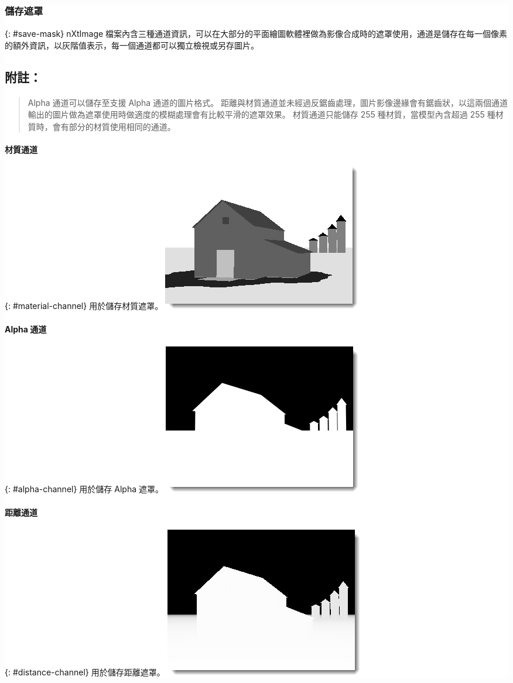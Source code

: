 ### 儲存遮罩
{: #save-mask}
nXtImage 檔案內含三種通道資訊，可以在大部分的平面繪圖軟體裡做為影像合成時的遮罩使用，通道是儲存在每一個像素的額外資訊，以灰階值表示，每一個通道都可以獨立檢視或另存圖片。

## 附註：

>Alpha 通道可以儲存至支援 Alpha 通道的圖片格式。
>距離與材質通道並未經過反鋸齒處理，圖片影像邊緣會有鋸齒狀，以這兩個通道輸出的圖片做為遮罩使用時做適度的模糊處理會有比較平滑的遮罩效果。
>材質通道只能儲存 255 種材質，當模型內含超過 255 種材質時，會有部分的材質使用相同的通道。

#### 材質通道
{: #material-channel}
用於儲存材質遮罩。
![images/materialchannel.png](images/materialchannel.png)

#### Alpha 通道
{: #alpha-channel}
用於儲存 Alpha 遮罩。
![images/alphachannel.png](images/alphachannel.png)

#### 距離通道
{: #distance-channel}
用於儲存距離遮罩。
![images/distancechannel.png](images/distancechannel.png)